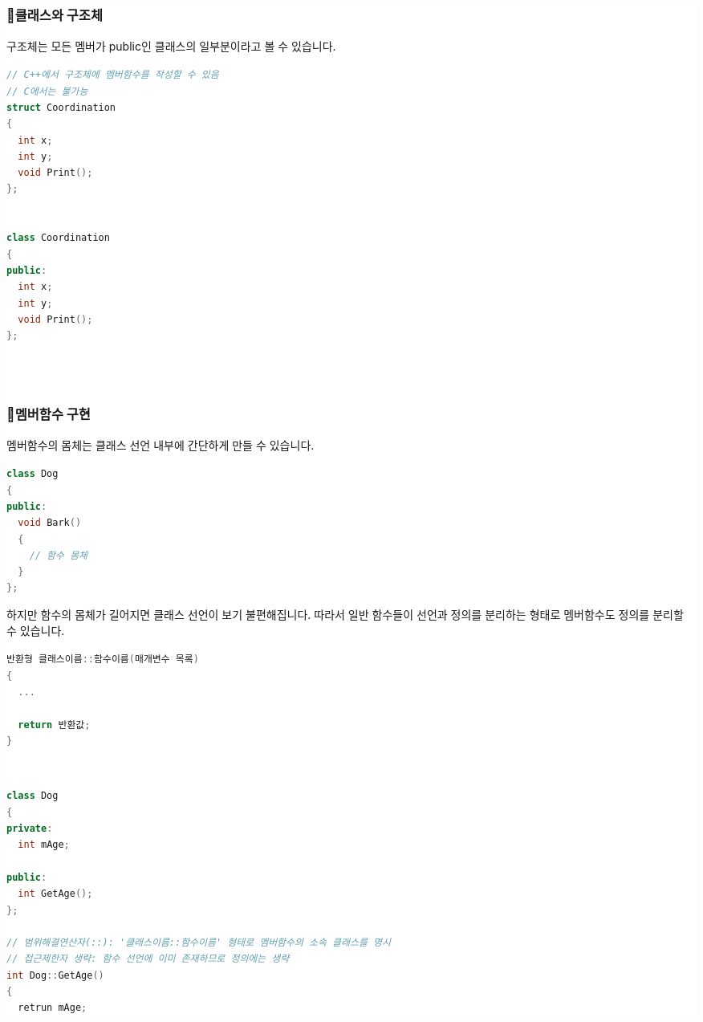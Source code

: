 ### 📄클래스와 구조체
구조체는 모든 멤버가 public인 클래스의 일부분이라고 볼 수 있습니다.

```cpp
// C++에서 구조체에 멤버함수를 작성할 수 있음
// C에서는 불가능
struct Coordination
{
  int x;
  int y;
  void Print();
};


class Coordination
{
public:
  int x;
  int y;
  void Print();
};
```

<br><br>

### 📄멤버함수 구현
멤버함수의 몸체는 클래스 선언 내부에 간단하게 만들 수 있습니다.

```cpp
class Dog
{
public:
  void Bark()
  {
    // 함수 몸체
  }
};
```

하지만 함수의 몸체가 길어지면 클래스 선언이 보기 불편해집니다. 따라서 일반 함수들이 선언과 정의를 분리하는 형태로 멤버함수도 정의를 분리할 수 있습니다.

```cpp
반환형 클래스이름::함수이름(매개변수 목록)
{
  ...

  return 반환값;
}
```

<br>

```cpp
class Dog
{
private:
  int mAge;

public:
  int GetAge();
};

// 범위해결연산자(::): '클래스이름::함수이름' 형태로 멤버함수의 소속 클래스를 명시
// 접근제한자 생략: 함수 선언에 이미 존재하므로 정의에는 생략
int Dog::GetAge()
{
  retrun mAge;
```
